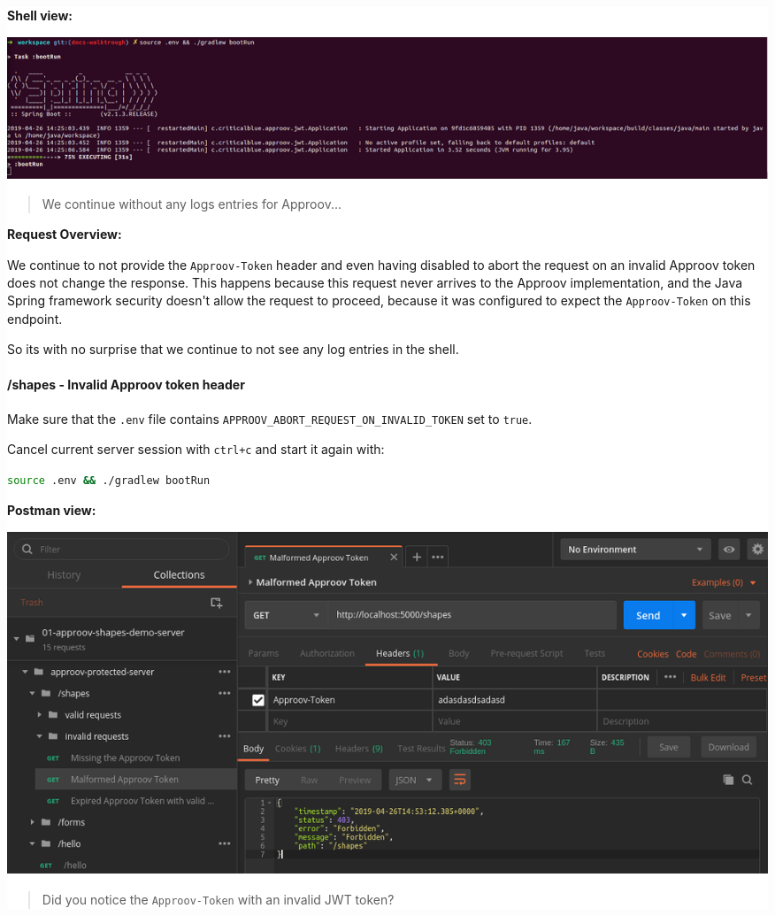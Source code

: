 **Shell view:**

![Shell - shapes endpoint without an Approov token and approov disabled](./assets/img/shell-shapes-missing-approov-token-and-approov-disabled.png)
> We continue without any logs entries for Approov...

**Request Overview:**

We continue to not provide the `Approov-Token` header and even having disabled
to abort the request on an invalid Approov token does not change the response.
This happens because this request never arrives to the Approov implementation,
and the Java Spring framework security doesn't allow the request to proceed,
because it was configured to expect the `Approov-Token` on this endpoint.

So its with no surprise that we continue to not see any log entries in the shell.


#### /shapes - Invalid Approov token header

Make sure that the `.env` file contains `APPROOV_ABORT_REQUEST_ON_INVALID_TOKEN` set to `true`.

Cancel current server session with `ctrl+c` and start it again with:

```bash
source .env && ./gradlew bootRun
```

**Postman view:**

![Postman - shapes endpoint with an invalid Approov token](./assets/img/postman-shapes-invalid-token.png)
> Did you notice the `Approov-Token` with an invalid JWT token?
